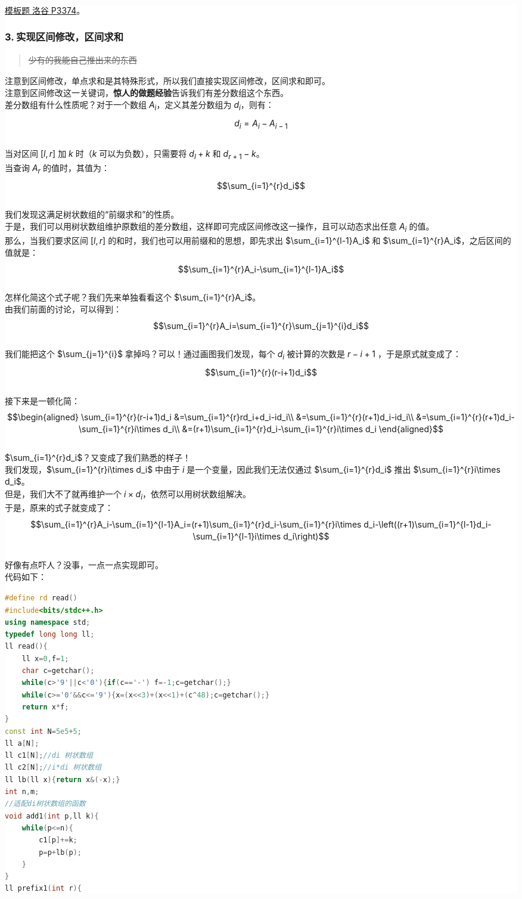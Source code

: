 ```cpp
```  
[模板题 洛谷 P3374](https://www.luogu.com.cn/problem/P3374)。
### 3. 实现区间修改，区间求和  
>~~少有的我能自己推出来的东西~~  
  
注意到区间修改，单点求和是其特殊形式，所以我们直接实现区间修改，区间求和即可。  
注意到区间修改这一关键词，**惊人的做题经验**告诉我们有差分数组这个东西。  
差分数组有什么性质呢？对于一个数组 $A_i$，定义其差分数组为 $d_i$，则有：  
$$d_i=A_i-A_{i-1}$$  
当对区间 $[l,r]$ 加 $k$ 时（$k$ 可以为负数），只需要将 $d_l+k$ 和 $d_{r+1}-k$。  
当查询 $A_r$ 的值时，其值为：  
$$\sum_{i=1}^{r}d_i$$  
我们发现这满足树状数组的“前缀求和”的性质。  
于是，我们可以用树状数组维护原数组的差分数组，这样即可完成区间修改这一操作，且可以动态求出任意 $A_i$ 的值。  
那么，当我们要求区间 $[l,r]$ 的和时，我们也可以用前缀和的思想，即先求出 $\sum_{i=1}^{l-1}A_i$ 和 $\sum_{i=1}^{r}A_i$，之后区间的值就是：  
$$\sum_{i=1}^{r}A_i-\sum_{i=1}^{l-1}A_i$$  
怎样化简这个式子呢？我们先来单独看看这个 $\sum_{i=1}^{r}A_i$。  
由我们前面的讨论，可以得到：  
$$\sum_{i=1}^{r}A_i=\sum_{i=1}^{r}\sum_{j=1}^{i}d_i$$  
我们能把这个 $\sum_{j=1}^{i}$ 拿掉吗？可以！通过画图我们发现，每个 $d_i$ 被计算的次数是 $r-i+1$ ，于是原式就变成了：  
$$\sum_{i=1}^{r}(r-i+1)d_i$$  
接下来是一顿化简：  
$$\begin{aligned}
    \sum_{i=1}^{r}(r-i+1)d_i &=\sum_{i=1}^{r}rd_i+d_i-id_i\\
    &=\sum_{i=1}^{r}(r+1)d_i-id_i\\
    &=\sum_{i=1}^{r}(r+1)d_i-\sum_{i=1}^{r}i\times d_i\\
    &=(r+1)\sum_{i=1}^{r}d_i-\sum_{i=1}^{r}i\times d_i
\end{aligned}$$  
$\sum_{i=1}^{r}d_i$？又变成了我们熟悉的样子！  
我们发现，$\sum_{i=1}^{r}i\times d_i$ 中由于 $i$ 是一个变量，因此我们无法仅通过 $\sum_{i=1}^{r}d_i$ 推出 $\sum_{i=1}^{r}i\times d_i$。  
但是，我们大不了就再维护一个 $i\times d_i$，依然可以用树状数组解决。  
于是，原来的式子就变成了：  
$$\sum_{i=1}^{r}A_i-\sum_{i=1}^{l-1}A_i=(r+1)\sum_{i=1}^{r}d_i-\sum_{i=1}^{r}i\times d_i-\left((r+1)\sum_{i=1}^{l-1}d_i-\sum_{i=1}^{l-1}i\times d_i\right)$$  
好像有点吓人？没事，一点一点实现即可。  
代码如下：   
```cpp
#define rd read()
#include<bits/stdc++.h>
using namespace std;
typedef long long ll;
ll read(){
	ll x=0,f=1;
	char c=getchar();
	while(c>'9'||c<'0'){if(c=='-') f=-1;c=getchar();}
	while(c>='0'&&c<='9'){x=(x<<3)+(x<<1)+(c^48);c=getchar();}
	return x*f;
}
const int N=5e5+5;
ll a[N];
ll c1[N];//di 树状数组 
ll c2[N];//i*di 树状数组 
ll lb(ll x){return x&(-x);}
int n,m;
//适配di树状数组的函数 
void add1(int p,ll k){
    while(p<=n){
        c1[p]+=k;
        p=p+lb(p);
    }
}
ll prefix1(int r){
```